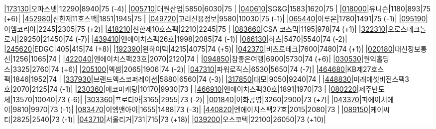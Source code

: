 |[173130](https://finance.daum.net/quotes/A173130)|오파스넷|12290|8940|75 (-4)|
|[005710](https://finance.daum.net/quotes/A005710)|대원산업|5850|6030|75 |
|[040610](https://finance.daum.net/quotes/A040610)|SG&G|1583|1620|75 |
|[018000](https://finance.daum.net/quotes/A018000)|유니슨|1180|893|75 (+6)|
|[452980](https://finance.daum.net/quotes/A452980)|신한제11호스팩|1851|1945|75 |
|[049720](https://finance.daum.net/quotes/A049720)|고려신용정보|9580|10030|75 (-1)|
|[065440](https://finance.daum.net/quotes/A065440)|이루온|1780|1491|75 (-1)|
|[095190](https://finance.daum.net/quotes/A095190)|이엠코리아|2245|2305|75 (+2)|
|[418210](https://finance.daum.net/quotes/A418210)|신한제10호스팩|2210|2245|75 |
|[083660](https://finance.daum.net/quotes/A083660)|CSA 코스믹|1195|978|74 (+1)|
|[322310](https://finance.daum.net/quotes/A322310)|오로스테크놀로지|29250|21450|74 (-7)|
|[439410](https://finance.daum.net/quotes/A439410)|엔에이치스팩26호|1998|2085|74 (-1)|
|[066130](https://finance.daum.net/quotes/A066130)|하츠|5470|5540|74 (-2)|
|[245620](https://finance.daum.net/quotes/A245620)|EDGC|405|415|74 (+8)|
|[192390](https://finance.daum.net/quotes/A192390)|윈하이텍|4215|4075|74 (+5)|
|[042370](https://finance.daum.net/quotes/A042370)|비츠로테크|7600|7480|74 (+1)|
|[020180](https://finance.daum.net/quotes/A020180)|대신정보통신|1256|1065|74 |
|[422040](https://finance.daum.net/quotes/A422040)|엔에이치스팩23호|2070|2120|74 |
|[094850](https://finance.daum.net/quotes/A094850)|참좋은여행|6900|5730|74 (+6)|
|[030530](https://finance.daum.net/quotes/A030530)|원익홀딩스|3325|2760|74 (+6)|
|[205100](https://finance.daum.net/quotes/A205100)|엑셈|2065|1906|74 (-2)|
|[047310](https://finance.daum.net/quotes/A047310)|파워로직스|6530|5650|74 (-7)|
|[464680](https://finance.daum.net/quotes/A464680)|KB제27호스팩|1846|1952|74 |
|[337930](https://finance.daum.net/quotes/A337930)|브랜드엑스코퍼레이션|5880|6560|74 (-3)|
|[317850](https://finance.daum.net/quotes/A317850)|대모|9050|9240|74 |
|[448830](https://finance.daum.net/quotes/A448830)|미래에셋비전스팩3호|2070|2125|74 (-1)|
|[230360](https://finance.daum.net/quotes/A230360)|에코마케팅|10170|9930|73 |
|[466910](https://finance.daum.net/quotes/A466910)|엔에이치스팩30호|1891|1970|73 |
|[080220](https://finance.daum.net/quotes/A080220)|제주반도체|13570|10040|73 (-6)|
|[303360](https://finance.daum.net/quotes/A303360)|프로티아|3165|2955|73 (-2)|
|[001840](https://finance.daum.net/quotes/A001840)|이화공영|3260|2900|73 (+7)|
|[043370](https://finance.daum.net/quotes/A043370)|피에이치에이|9810|9970|73 (-1)|
|[083470](https://finance.daum.net/quotes/A083470)|이엠앤아이|1655|1488|73 (-3)|
|[440820](https://finance.daum.net/quotes/A440820)|엔에이치스팩27호|2015|2080|73 |
|[089150](https://finance.daum.net/quotes/A089150)|케이씨티|2825|2540|73 (-1)|
|[043710](https://finance.daum.net/quotes/A043710)|서울리거|731|715|73 (+18)|
|[039200](https://finance.daum.net/quotes/A039200)|오스코텍|22100|26050|73 (+10)|